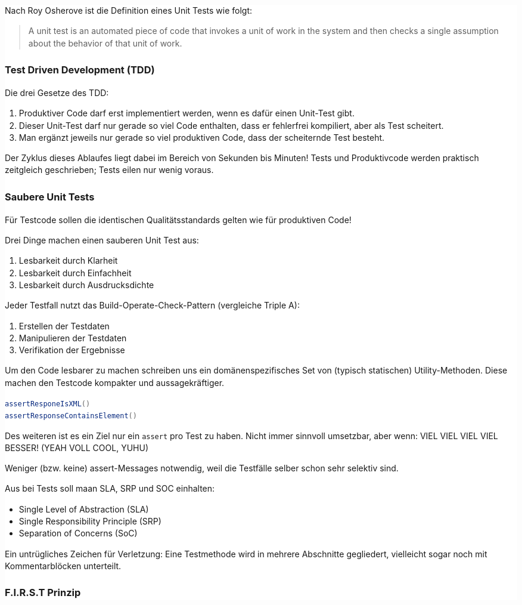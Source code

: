 Nach Roy Osherove ist die Definition eines Unit Tests wie folgt: 

> A unit test is an automated piece of code that invokes a unit of work in the system and then checks a single assumption about the behavior of that unit of work.

### Test Driven Development (TDD)

Die drei Gesetze des TDD:

1. Produktiver Code darf erst implementiert werden, wenn es dafür einen Unit-Test gibt.
2. Dieser Unit-Test darf nur gerade so viel Code enthalten, dass er fehlerfrei kompiliert, aber als Test scheitert.
3. Man ergänzt jeweils nur gerade so viel produktiven Code, dass der scheiternde Test besteht.

Der Zyklus dieses Ablaufes liegt dabei im Bereich von Sekunden bis Minuten!
Tests und Produktivcode werden praktisch zeitgleich geschrieben; Tests eilen nur wenig voraus.

### Saubere Unit Tests

Für Testcode sollen die identischen Qualitätsstandards gelten wie für produktiven Code!

Drei Dinge machen einen sauberen Unit Test aus:

1. Lesbarkeit durch Klarheit
2. Lesbarkeit durch Einfachheit
3. Lesbarkeit durch Ausdrucksdichte

Jeder Testfall nutzt das Build-Operate-Check-Pattern (vergleiche Triple A):

1. Erstellen der Testdaten
2. Manipulieren der Testdaten
3. Verifikation der Ergebnisse

Um den Code lesbarer zu machen schreiben uns ein domänenspezifisches Set von (typisch statischen) Utility-Methoden.
Diese machen den Testcode kompakter und aussagekräftiger.

```java
assertResponeIsXML()
assertResponseContainsElement()
```

Des weiteren ist es ein Ziel nur ein `assert` pro Test zu haben.
Nicht immer sinnvoll umsetzbar, aber wenn: VIEL VIEL VIEL VIEL BESSER! (YEAH VOLL COOL, YUHU)

Weniger (bzw. keine) assert-Messages notwendig, weil die Testfälle selber schon sehr selektiv sind.

Aus bei Tests soll maan SLA, SRP und SOC einhalten:

- Single Level of Abstraction (SLA)
- Single Responsibility Principle (SRP)
- Separation of Concerns (SoC)

Ein untrügliches Zeichen für Verletzung: Eine Testmethode wird in mehrere Abschnitte gegliedert, vielleicht sogar noch mit Kommentarblöcken unterteilt.

### F.I.R.S.T Prinzip
